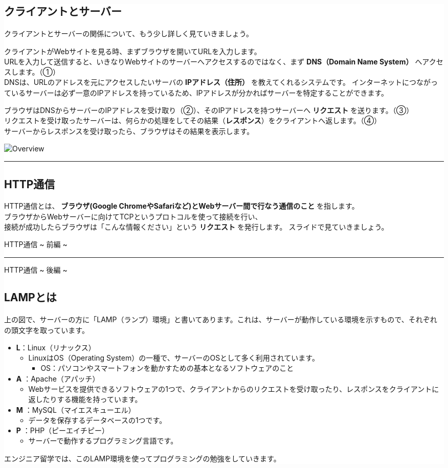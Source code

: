 ## クライアントとサーバー
クライアントとサーバーの関係について、もう少し詳しく見ていきましょう。

クライアントがWebサイトを見る時、まずブラウザを開いてURLを入力します。  
URLを入力して送信すると、いきなりWebサイトのサーバーへアクセスするのではなく、まず **DNS（Domain Name System）** へアクセスします。（①）  
DNSは、URLのアドレスを元にアクセスしたいサーバの **IPアドレス（住所）** を教えてくれるシステムです。
インターネットにつながっているサーバーは必ず一意のIPアドレスを持っているため、IPアドレスが分かればサーバーを特定することができます。

ブラウザはDNSからサーバーのIPアドレスを受け取り（②）、そのIPアドレスを持つサーバーへ **リクエスト** を送ります。（③）  
リクエストを受け取ったサーバーは、何らかの処理をしてその結果（**レスポンス**）をクライアントへ返します。（④）  
サーバーからレスポンスを受け取ったら、ブラウザはその結果を表示します。

<img src="http://hackers.nexseed.net/images/curriculum_images/about_web_8.png" alt="Overview" style="width: 80%;">

<hr>

## HTTP通信
HTTP通信とは、 **ブラウザ(Google ChromeやSafariなど)とWebサーバー間で行なう通信のこと** を指します。<br>
ブラウザからWebサーバーに向けてTCPというプロトコルを使って接続を行い、<br>接続が成功したらブラウザは「こんな情報ください」という **リクエスト** を発行します。
スライドで見ていきましょう。

HTTP通信 ~ 前編 ~

<iframe src="https://docs.google.com/presentation/d/e/2PACX-1vRisz5wTSqL97dDOJL3GfWOGKpf5qQIuhYMhGfpFbDmEfg7axgN323boL62zrGZB_M_NOfY1qnL1o23/embed?start=false&loop=false&delayms=3000" frameborder="0" width="640" height="420" allowfullscreen="true" mozallowfullscreen="true" webkitallowfullscreen="true"></iframe>

<hr>

HTTP通信 ~ 後編 ~

<iframe src="https://docs.google.com/presentation/d/e/2PACX-1vR0Ak3bWYcXeZUCESdhswia9BJgKdrkXtck4vliIfg7uOENAGIf2U8jCZFhG3yMZhtrBw4Wy1jdt_MR/embed?start=false&loop=false&delayms=3000" frameborder="0" width="640" height="420" allowfullscreen="true" mozallowfullscreen="true" webkitallowfullscreen="true"></iframe>



## LAMPとは
上の図で、サーバーの方に「LAMP（ランプ）環境」と書いてあります。これは、サーバーが動作している環境を示すもので、それぞれの頭文字を取っています。

* **L**：Linux（リナックス）
    * LinuxはOS（Operating System）の一種で、サーバーのOSとして多く利用されています。
        * OS：パソコンやスマートフォンを動かすための基本となるソフトウェアのこと
* **A** ：Apache（アパッチ）
    * Webサービスを提供できるソフトウェアの1つで、クライアントからのリクエストを受け取ったり、レスポンスをクライアントに返したりする機能を持っています。
* **M** ：MySQL（マイエスキューエル）
    * データを保存するデータベースの1つです。
* **P** ：PHP（ピーエイチピー）
    * サーバーで動作するプログラミング言語です。

エンジニア留学では、このLAMP環境を使ってプログラミングの勉強をしていきます。
